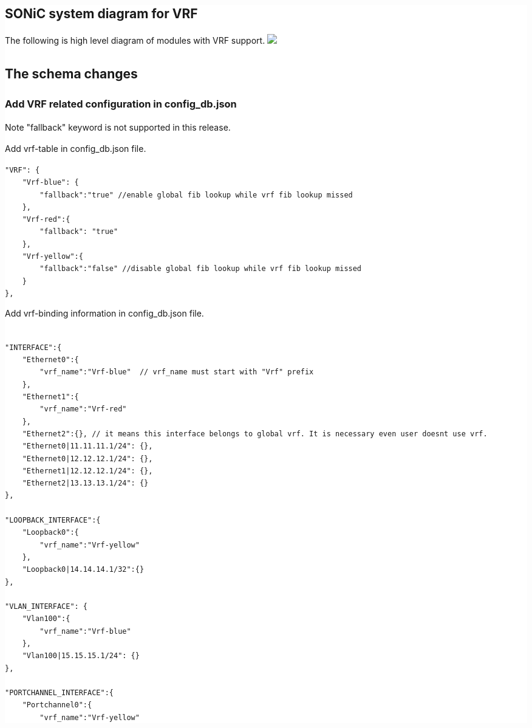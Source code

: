 ## SONiC system diagram for VRF

The following is high level diagram of modules with VRF support.
![](https://github.com/Azure/SONiC/blob/f2ebba476b4ef364b13b7980c2fe01e8929c71e6/images/vrf_hld/VRF_HIGH_LEVEL_DIAGRAM.png)

## The schema changes

### Add VRF related configuration in config_db.json

Note "fallback" keyword is not supported in this release.

Add vrf-table in config_db.json file.

```jason
"VRF": {
    "Vrf-blue": {
        "fallback":"true" //enable global fib lookup while vrf fib lookup missed
    },
    "Vrf-red":{
        "fallback": "true"
    },
    "Vrf-yellow":{
        "fallback":"false" //disable global fib lookup while vrf fib lookup missed
    }
},

```

Add vrf-binding information in config_db.json file.

```jason

"INTERFACE":{
    "Ethernet0":{
        "vrf_name":"Vrf-blue"  // vrf_name must start with "Vrf" prefix
    },
    "Ethernet1":{
        "vrf_name":"Vrf-red"
    },
    "Ethernet2":{}, // it means this interface belongs to global vrf. It is necessary even user doesnt use vrf.
    "Ethernet0|11.11.11.1/24": {},
    "Ethernet0|12.12.12.1/24": {},
    "Ethernet1|12.12.12.1/24": {},
    "Ethernet2|13.13.13.1/24": {}
},

"LOOPBACK_INTERFACE":{
    "Loopback0":{
        "vrf_name":"Vrf-yellow"
    },
    "Loopback0|14.14.14.1/32":{}
},

"VLAN_INTERFACE": {
    "Vlan100":{
        "vrf_name":"Vrf-blue"
    },
    "Vlan100|15.15.15.1/24": {}
},

"PORTCHANNEL_INTERFACE":{
    "Portchannel0":{
        "vrf_name":"Vrf-yellow"
```